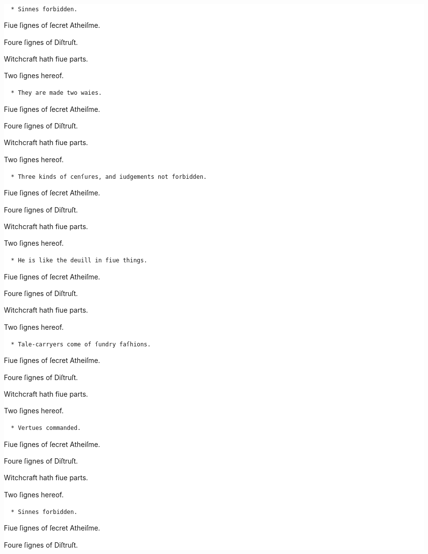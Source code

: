       * Sinnes forbidden.

Fiue ſignes of ſecret Atheiſme.

Foure ſignes of Diſtruſt.

Witchcraft hath fiue parts.

Two ſignes hereof.

      * They are made two waies.

Fiue ſignes of ſecret Atheiſme.

Foure ſignes of Diſtruſt.

Witchcraft hath fiue parts.

Two ſignes hereof.

      * Three kinds of cenſures, and iudgements not forbidden.

Fiue ſignes of ſecret Atheiſme.

Foure ſignes of Diſtruſt.

Witchcraft hath fiue parts.

Two ſignes hereof.

      * He is like the deuill in fiue things.

Fiue ſignes of ſecret Atheiſme.

Foure ſignes of Diſtruſt.

Witchcraft hath fiue parts.

Two ſignes hereof.

      * Tale-carryers come of ſundry faſhions.

Fiue ſignes of ſecret Atheiſme.

Foure ſignes of Diſtruſt.

Witchcraft hath fiue parts.

Two ſignes hereof.

      * Vertues commanded.

Fiue ſignes of ſecret Atheiſme.

Foure ſignes of Diſtruſt.

Witchcraft hath fiue parts.

Two ſignes hereof.

      * Sinnes forbidden.

Fiue ſignes of ſecret Atheiſme.

Foure ſignes of Diſtruſt.
